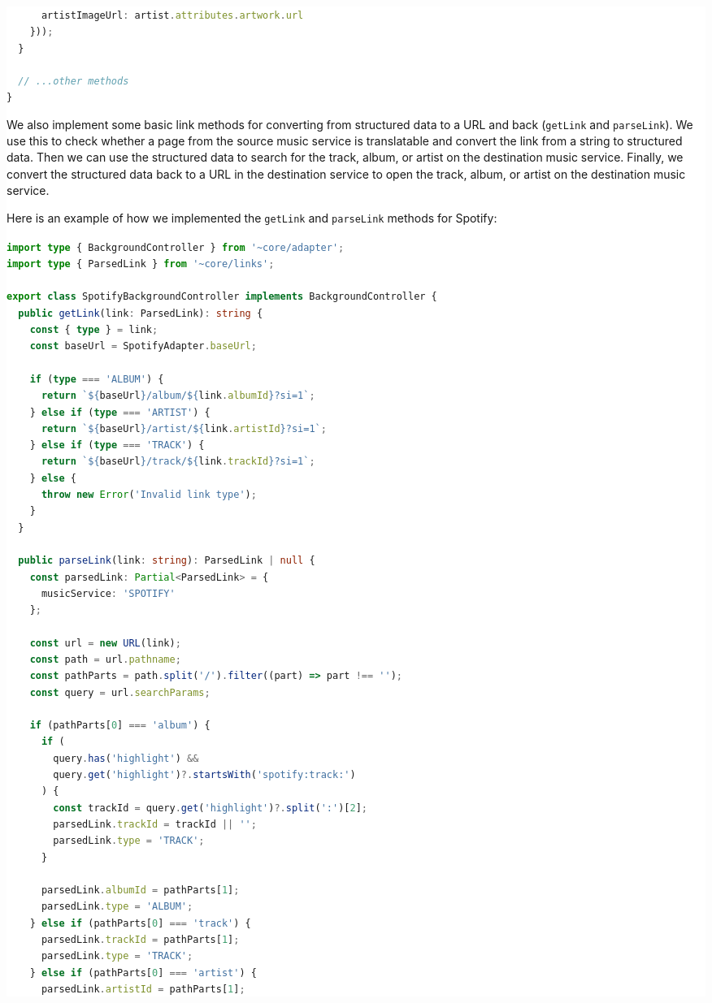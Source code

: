 ```ts
      artistImageUrl: artist.attributes.artwork.url
    }));
  }

  // ...other methods
}
```

We also implement some basic link methods for converting from structured data to a URL and back (`getLink` and `parseLink`). We use this to check whether a page from the source music service is translatable and convert the link from a string to structured data. Then we can use the structured data to search for the track, album, or artist on the destination music service. Finally, we convert the structured data back to a URL in the destination service to open the track, album, or artist on the destination music service.

Here is an example of how we implemented the `getLink` and `parseLink` methods for Spotify:

```ts
import type { BackgroundController } from '~core/adapter';
import type { ParsedLink } from '~core/links';

export class SpotifyBackgroundController implements BackgroundController {
  public getLink(link: ParsedLink): string {
    const { type } = link;
    const baseUrl = SpotifyAdapter.baseUrl;

    if (type === 'ALBUM') {
      return `${baseUrl}/album/${link.albumId}?si=1`;
    } else if (type === 'ARTIST') {
      return `${baseUrl}/artist/${link.artistId}?si=1`;
    } else if (type === 'TRACK') {
      return `${baseUrl}/track/${link.trackId}?si=1`;
    } else {
      throw new Error('Invalid link type');
    }
  }

  public parseLink(link: string): ParsedLink | null {
    const parsedLink: Partial<ParsedLink> = {
      musicService: 'SPOTIFY'
    };

    const url = new URL(link);
    const path = url.pathname;
    const pathParts = path.split('/').filter((part) => part !== '');
    const query = url.searchParams;

    if (pathParts[0] === 'album') {
      if (
        query.has('highlight') &&
        query.get('highlight')?.startsWith('spotify:track:')
      ) {
        const trackId = query.get('highlight')?.split(':')[2];
        parsedLink.trackId = trackId || '';
        parsedLink.type = 'TRACK';
      }

      parsedLink.albumId = pathParts[1];
      parsedLink.type = 'ALBUM';
    } else if (pathParts[0] === 'track') {
      parsedLink.trackId = pathParts[1];
      parsedLink.type = 'TRACK';
    } else if (pathParts[0] === 'artist') {
      parsedLink.artistId = pathParts[1];
```
